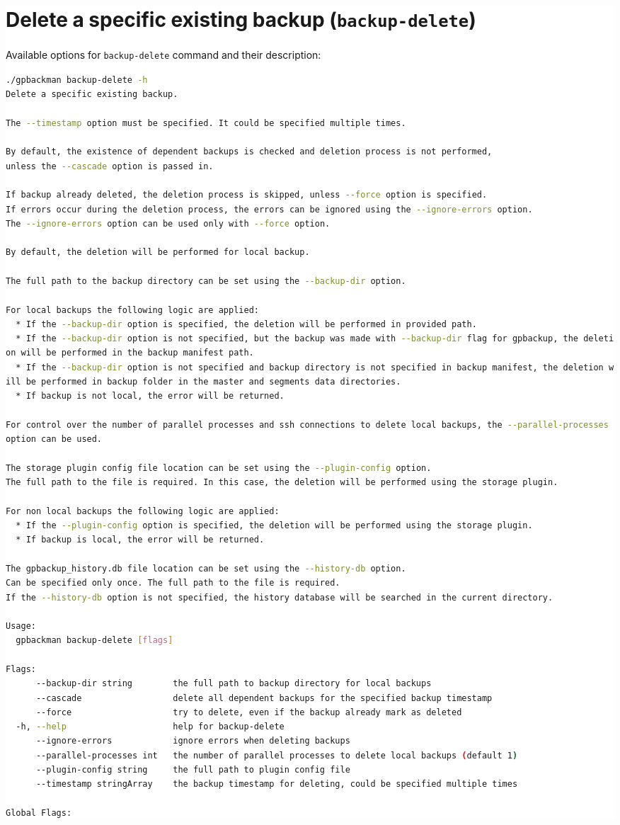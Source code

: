 # Delete a specific existing backup (`backup-delete`)

Available options for `backup-delete` command and their description:

```bash
./gpbackman backup-delete -h
Delete a specific existing backup.

The --timestamp option must be specified. It could be specified multiple times.

By default, the existence of dependent backups is checked and deletion process is not performed,
unless the --cascade option is passed in.

If backup already deleted, the deletion process is skipped, unless --force option is specified.
If errors occur during the deletion process, the errors can be ignored using the --ignore-errors option.
The --ignore-errors option can be used only with --force option.

By default, the deletion will be performed for local backup.

The full path to the backup directory can be set using the --backup-dir option.

For local backups the following logic are applied:
  * If the --backup-dir option is specified, the deletion will be performed in provided path.
  * If the --backup-dir option is not specified, but the backup was made with --backup-dir flag for gpbackup, the deletion will be performed in the backup manifest path.
  * If the --backup-dir option is not specified and backup directory is not specified in backup manifest, the deletion will be performed in backup folder in the master and segments data directories.
  * If backup is not local, the error will be returned.

For control over the number of parallel processes and ssh connections to delete local backups, the --parallel-processes option can be used.

The storage plugin config file location can be set using the --plugin-config option.
The full path to the file is required. In this case, the deletion will be performed using the storage plugin.

For non local backups the following logic are applied:
  * If the --plugin-config option is specified, the deletion will be performed using the storage plugin.
  * If backup is local, the error will be returned.

The gpbackup_history.db file location can be set using the --history-db option.
Can be specified only once. The full path to the file is required.
If the --history-db option is not specified, the history database will be searched in the current directory.

Usage:
  gpbackman backup-delete [flags]

Flags:
      --backup-dir string        the full path to backup directory for local backups
      --cascade                  delete all dependent backups for the specified backup timestamp
      --force                    try to delete, even if the backup already mark as deleted
  -h, --help                     help for backup-delete
      --ignore-errors            ignore errors when deleting backups
      --parallel-processes int   the number of parallel processes to delete local backups (default 1)
      --plugin-config string     the full path to plugin config file
      --timestamp stringArray    the backup timestamp for deleting, could be specified multiple times

Global Flags:
```